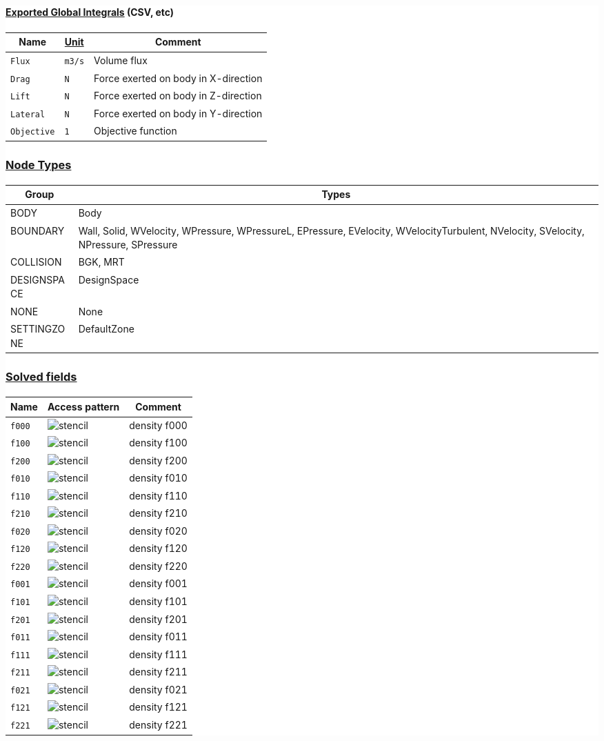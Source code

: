 #### [Exported Global Integrals](Globals) (CSV, etc)

| Name | [Unit](Units) | Comment |
| --- | --- | --- |
|`Flux`|`m3/s`|Volume flux|
|`Drag`|`N`|Force exerted on body in X-direction|
|`Lift`|`N`|Force exerted on body in Z-direction|
|`Lateral`|`N`|Force exerted on body in Y-direction|
|`Objective`|`1`|Objective function|

### [Node Types](Node-Types)

| Group | Types |
| --- | --- |
|BODY|Body|
|BOUNDARY|Wall, Solid, WVelocity, WPressure, WPressureL, EPressure, EVelocity, WVelocityTurbulent, NVelocity, SVelocity, NPressure, SPressure|
|COLLISION|BGK, MRT|
|DESIGNSPACE|DesignSpace|
|NONE|None|
|SETTINGZONE|DefaultZone|

### [Solved fields](Fields)

| Name | Access pattern | Comment |
| --- | --- | --- |
|`f000`|![stencil](/images/st_b1p0p0p0p0p0p0.png)|density f000|
|`f100`|![stencil](/images/st_b1n1p0p0p0p0p0.png)|density f100|
|`f200`|![stencil](/images/st_b1p0p0p0p1p0p0.png)|density f200|
|`f010`|![stencil](/images/st_b1p0n1p0p0p0p0.png)|density f010|
|`f110`|![stencil](/images/st_b1n1n1p0p0p0p0.png)|density f110|
|`f210`|![stencil](/images/st_b1p0n1p0p1p0p0.png)|density f210|
|`f020`|![stencil](/images/st_b1p0p0p0p0p1p0.png)|density f020|
|`f120`|![stencil](/images/st_b1n1p0p0p0p1p0.png)|density f120|
|`f220`|![stencil](/images/st_b1p0p0p0p1p1p0.png)|density f220|
|`f001`|![stencil](/images/st_b1p0p0n1p0p0p0.png)|density f001|
|`f101`|![stencil](/images/st_b1n1p0n1p0p0p0.png)|density f101|
|`f201`|![stencil](/images/st_b1p0p0n1p1p0p0.png)|density f201|
|`f011`|![stencil](/images/st_b1p0n1n1p0p0p0.png)|density f011|
|`f111`|![stencil](/images/st_b1n1n1n1p0p0p0.png)|density f111|
|`f211`|![stencil](/images/st_b1p0n1n1p1p0p0.png)|density f211|
|`f021`|![stencil](/images/st_b1p0p0n1p0p1p0.png)|density f021|
|`f121`|![stencil](/images/st_b1n1p0n1p0p1p0.png)|density f121|
|`f221`|![stencil](/images/st_b1p0p0n1p1p1p0.png)|density f221|